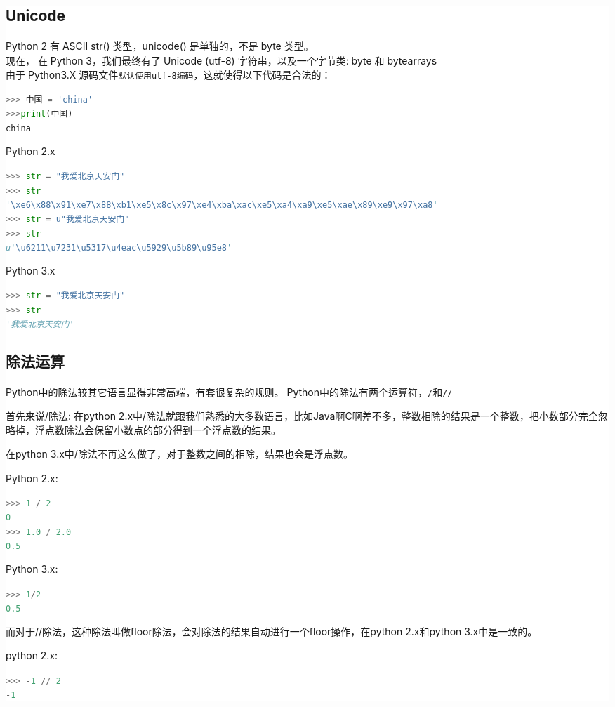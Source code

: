 
## Unicode
Python 2 有 ASCII str() 类型，unicode() 是单独的，不是 byte 类型。     
现在， 在 Python 3，我们最终有了 Unicode (utf-8) 字符串，以及一个字节类: byte 和 bytearrays    
由于 Python3.X 源码文件`默认使用utf-8编码`，这就使得以下代码是合法的：      
```Python
>>> 中国 = 'china' 
>>>print(中国) 
china
```

Python 2.x
```Python
>>> str = "我爱北京天安门"
>>> str
'\xe6\x88\x91\xe7\x88\xb1\xe5\x8c\x97\xe4\xba\xac\xe5\xa4\xa9\xe5\xae\x89\xe9\x97\xa8'
>>> str = u"我爱北京天安门"
>>> str
u'\u6211\u7231\u5317\u4eac\u5929\u5b89\u95e8'
```

Python 3.x
```Python
>>> str = "我爱北京天安门"
>>> str
'我爱北京天安门'
```

## 除法运算
Python中的除法较其它语言显得非常高端，有套很复杂的规则。 Python中的除法有两个运算符，`/`和`//`     

首先来说/除法:
在python 2.x中/除法就跟我们熟悉的大多数语言，比如Java啊C啊差不多，整数相除的结果是一个整数，把小数部分完全忽略掉，浮点数除法会保留小数点的部分得到一个浮点数的结果。    

在python 3.x中/除法不再这么做了，对于整数之间的相除，结果也会是浮点数。   

Python 2.x:   
```Python
>>> 1 / 2
0
>>> 1.0 / 2.0
0.5
```
Python 3.x:
```Python
>>> 1/2
0.5
```
而对于//除法，这种除法叫做floor除法，会对除法的结果自动进行一个floor操作，在python 2.x和python 3.x中是一致的。

python 2.x:
```Python
>>> -1 // 2
-1
```
